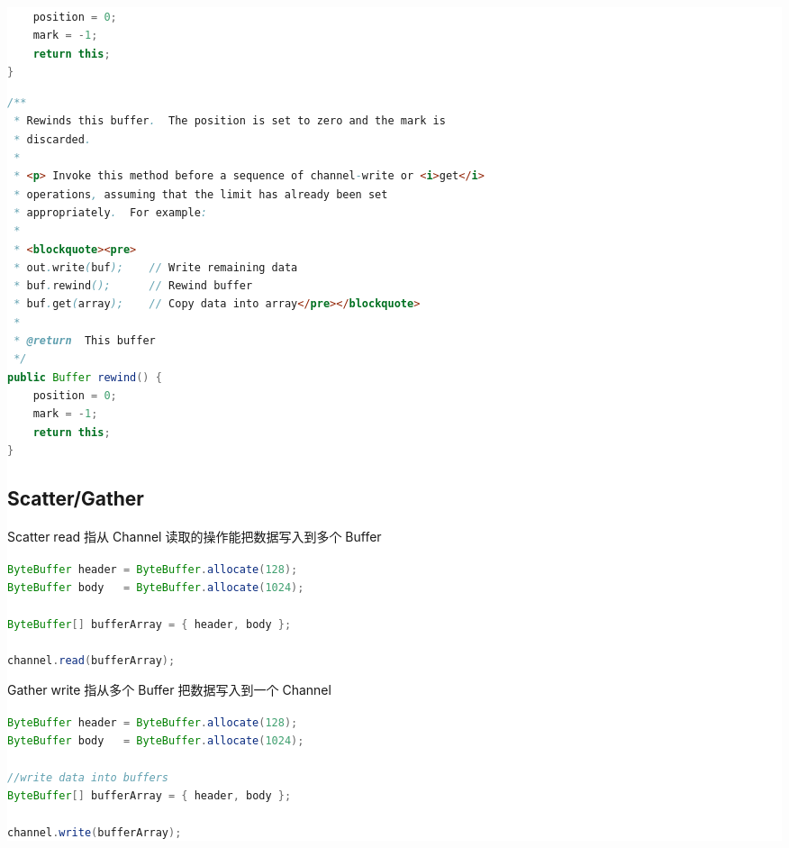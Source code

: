 ``` java
    position = 0;
    mark = -1;
    return this;
}
```


``` java
/**
 * Rewinds this buffer.  The position is set to zero and the mark is
 * discarded.
 *
 * <p> Invoke this method before a sequence of channel-write or <i>get</i>
 * operations, assuming that the limit has already been set
 * appropriately.  For example:
 *
 * <blockquote><pre>
 * out.write(buf);    // Write remaining data
 * buf.rewind();      // Rewind buffer
 * buf.get(array);    // Copy data into array</pre></blockquote>
 *
 * @return  This buffer
 */
public Buffer rewind() {
    position = 0;
    mark = -1;
    return this;
}
```

## Scatter/Gather

Scatter read 指从 Channel 读取的操作能把数据写入到多个 Buffer

``` java
ByteBuffer header = ByteBuffer.allocate(128);
ByteBuffer body   = ByteBuffer.allocate(1024);

ByteBuffer[] bufferArray = { header, body };

channel.read(bufferArray);
```

Gather write 指从多个 Buffer 把数据写入到一个 Channel

``` java
ByteBuffer header = ByteBuffer.allocate(128);
ByteBuffer body   = ByteBuffer.allocate(1024);

//write data into buffers
ByteBuffer[] bufferArray = { header, body };

channel.write(bufferArray);
```
